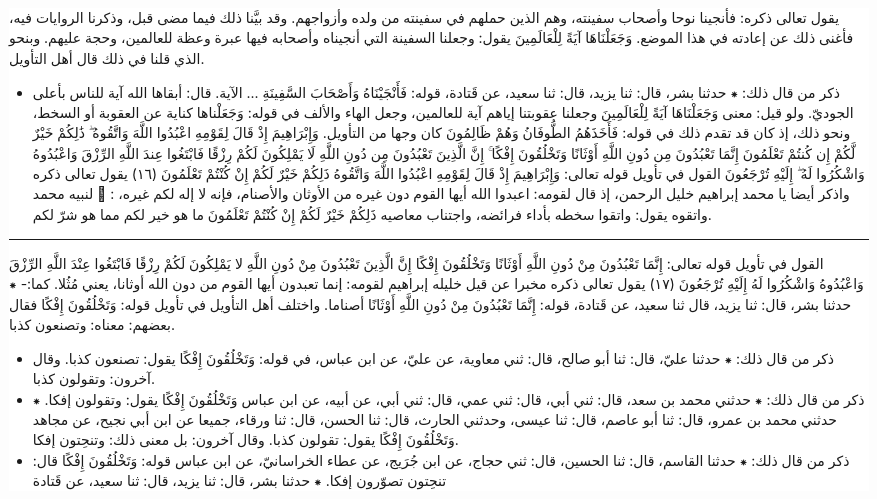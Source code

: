 يقول تعالى ذكره: فأنجينا نوحا وأصحاب سفينته، وهم الذين حملهم في سفينته من ولده وأزواجهم.
وقد بيَّنا ذلك فيما مضى قبل، وذكرنا الروايات فيه، فأغنى ذلك عن إعادته في هذا الموضع.
وَجَعَلْنَاهَا آيَةً لِلْعَالَمِينَ
يقول: وجعلنا السفينة التي أنجيناه وأصحابه فيها عبرة وعظة للعالمين، وحجة عليهم.
وبنحو الذي قلنا في ذلك قال أهل التأويل.
* ذكر من قال ذلك:
⁕ حدثنا بشر، قال: ثنا يزيد، قال: ثنا سعيد، عن قَتادة، قوله:
فَأَنْجَيْنَاهُ وَأَصْحَابَ السَّفِينَةِ ...
الآية. قال: أبقاها الله آية للناس بأعلى الجوديّ.
ولو قيل: معنى
وَجَعَلْنَاهَا آيَةً لِلْعَالَمِينَ
وجعلنا عقوبتنا إياهم آية للعالمين، وجعل الهاء والألف في قوله:
وَجَعَلْناها
كناية عن العقوبة أو السخط، ونحو ذلك، إذ كان قد تقدم ذلك في قوله:
فَأَخَذَهُمُ الطُّوفَانُ وَهُمْ ظَالِمُونَ
كان وجها من التأويل.
وَإِبْرَاهِيمَ إِذْ قَالَ لِقَوْمِهِ اعْبُدُوا اللَّهَ وَاتَّقُوهُ ۖ ذَٰلِكُمْ خَيْرٌ لَّكُمْ إِن كُنتُمْ تَعْلَمُونَ
إِنَّمَا تَعْبُدُونَ مِن دُونِ اللَّهِ أَوْثَانًا وَتَخْلُقُونَ إِفْكًا ۚ إِنَّ الَّذِينَ تَعْبُدُونَ مِن دُونِ اللَّهِ لَا يَمْلِكُونَ لَكُمْ رِزْقًا فَابْتَغُوا عِندَ اللَّهِ الرِّزْقَ وَاعْبُدُوهُ وَاشْكُرُوا لَهُ ۖ إِلَيْهِ تُرْجَعُونَ
القول في تأويل قوله تعالى: وَإِبْرَاهِيمَ إِذْ قَالَ لِقَوْمِهِ اعْبُدُوا اللَّهَ وَاتَّقُوهُ ذَلِكُمْ خَيْرٌ لَكُمْ إِنْ كُنْتُمْ تَعْلَمُونَ (١٦) 
يقول تعالى ذكره لنبيه محمد

: واذكر أيضا يا محمد إبراهيم خليل الرحمن، إذ قال لقومه: اعبدوا الله أيها القوم دون غيره من الأوثان والأصنام، فإنه لا إله لكم غيره،
واتقوه
يقول: واتقوا سخطه بأداء فرائضه، واجتناب معاصيه
ذَلِكُمْ خَيْرٌ لَكُمْ إِنْ كُنْتُمْ تَعْلَمُونَ
ما هو خير لكم مما هو شرّ لكم.
* * *
القول في تأويل قوله تعالى: إِنَّمَا تَعْبُدُونَ مِنْ دُونِ اللَّهِ أَوْثَانًا وَتَخْلُقُونَ إِفْكًا إِنَّ الَّذِينَ تَعْبُدُونَ مِنْ دُونِ اللَّهِ لا يَمْلِكُونَ لَكُمْ رِزْقًا فَابْتَغُوا عِنْدَ اللَّهِ الرِّزْقَ وَاعْبُدُوهُ وَاشْكُرُوا لَهُ إِلَيْهِ تُرْجَعُونَ (١٧) 
يقول تعالى ذكره مخبرا عن قيل خليله إبراهيم لقومه: إنما تعبدون أيها القوم من دون الله أوثانا، يعني مُثُلا.
كما:-
⁕ حدثنا بشر، قال: ثنا يزيد، قال ثنا سعيد، عن قَتادة، قوله:
إِنَّمَا تَعْبُدُونَ مِنْ دُونِ اللَّهِ أَوْثَانًا
أصناما.
واختلف أهل التأويل في تأويل قوله:
وَتَخْلُقُونَ إِفْكًا
فقال بعضهم: معناه: وتصنعون كذبا.
* ذكر من قال ذلك:
⁕ حدثنا عليّ، قال: ثنا أبو صالح، قال: ثني معاوية، عن عليّ، عن ابن عباس، في قوله:
وَتَخْلُقُونَ إِفْكًا
يقول: تصنعون كذبا.
وقال آخرون: وتقولون كذبا.
* ذكر من قال ذلك:
⁕ حدثني محمد بن سعد، قال: ثني أبي، قال: ثني عمي، قال: ثني أبي، عن أبيه، عن ابن عباس
وَتَخْلُقُونَ إِفْكًا
يقول: وتقولون إفكا.
⁕ حدثني محمد بن عمرو، قال: ثنا أبو عاصم، قال: ثنا عيسى، وحدثني الحارث، قال: ثنا الحسن، قال: ثنا ورقاء، جميعا عن ابن أبي نجيح، عن مجاهد
وَتَخْلُقُونَ إِفْكًا
يقول: تقولون كذبا.
وقال آخرون: بل معنى ذلك: وتنحِتون إفكا.
* ذكر من قال ذلك:
⁕ حدثنا القاسم، قال: ثنا الحسين، قال: ثني حجاج، عن ابن جُرَيج، عن عطاء الخراسانيّ، عن ابن عباس قوله:
وَتَخْلُقُونَ إِفْكًا
قال: تنحِتون تصوّرون إفكا.
⁕ حدثنا بشر، قال: ثنا يزيد، قال: ثنا سعيد، عن قَتادة